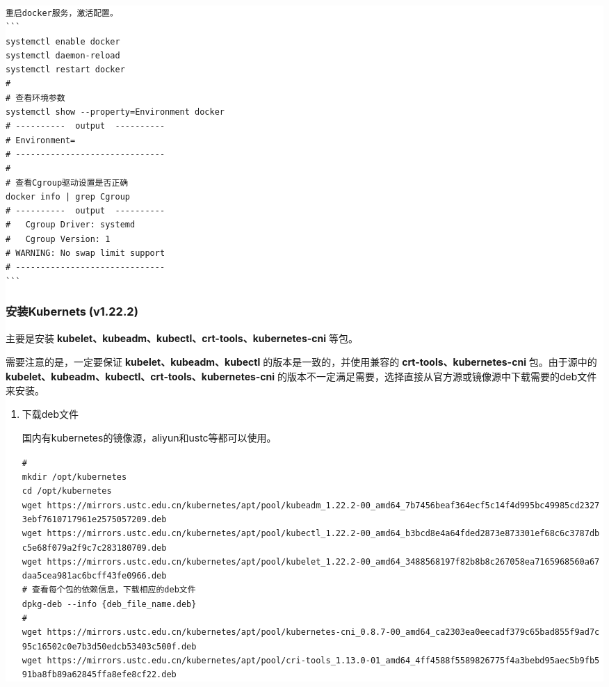    重启docker服务，激活配置。
    ```
    systemctl enable docker
    systemctl daemon-reload
    systemctl restart docker
    #
    # 查看环境参数
    systemctl show --property=Environment docker
    # ----------  output  ----------
    # Environment=
    # ------------------------------
    #
    # 查看Cgroup驱动设置是否正确
    docker info | grep Cgroup
    # ----------  output  ----------
    #   Cgroup Driver: systemd
    #   Cgroup Version: 1
    # WARNING: No swap limit support
    # ------------------------------
    ```

### 安装Kubernets (v1.22.2)
主要是安装 __kubelet、kubeadm、kubectl、crt-tools、kubernetes-cni__ 等包。

需要注意的是，一定要保证 __kubelet、kubeadm、kubectl__ 的版本是一致的，并使用兼容的 __crt-tools、kubernetes-cni__ 包。由于源中的 __kubelet、kubeadm、kubectl、crt-tools、kubernetes-cni__ 的版本不一定满足需要，选择直接从官方源或镜像源中下载需要的deb文件来安装。
1. 下载deb文件

    国内有kubernetes的镜像源，aliyun和ustc等都可以使用。
    ```
    #
    mkdir /opt/kubernetes
    cd /opt/kubernetes
    wget https://mirrors.ustc.edu.cn/kubernetes/apt/pool/kubeadm_1.22.2-00_amd64_7b7456beaf364ecf5c14f4d995bc49985cd23273ebf7610717961e2575057209.deb
    wget https://mirrors.ustc.edu.cn/kubernetes/apt/pool/kubectl_1.22.2-00_amd64_b3bcd8e4a64fded2873e873301ef68c6c3787dbc5e68f079a2f9c7c283180709.deb
    wget https://mirrors.ustc.edu.cn/kubernetes/apt/pool/kubelet_1.22.2-00_amd64_3488568197f82b8b8c267058ea7165968560a67daa5cea981ac6bcff43fe0966.deb
    # 查看每个包的依赖信息，下载相应的deb文件
    dpkg-deb --info {deb_file_name.deb}
    #
    wget https://mirrors.ustc.edu.cn/kubernetes/apt/pool/kubernetes-cni_0.8.7-00_amd64_ca2303ea0eecadf379c65bad855f9ad7c95c16502c0e7b3d50edcb53403c500f.deb
    wget https://mirrors.ustc.edu.cn/kubernetes/apt/pool/cri-tools_1.13.0-01_amd64_4ff4588f5589826775f4a3bebd95aec5b9fb591ba8fb89a62845ffa8efe8cf22.deb